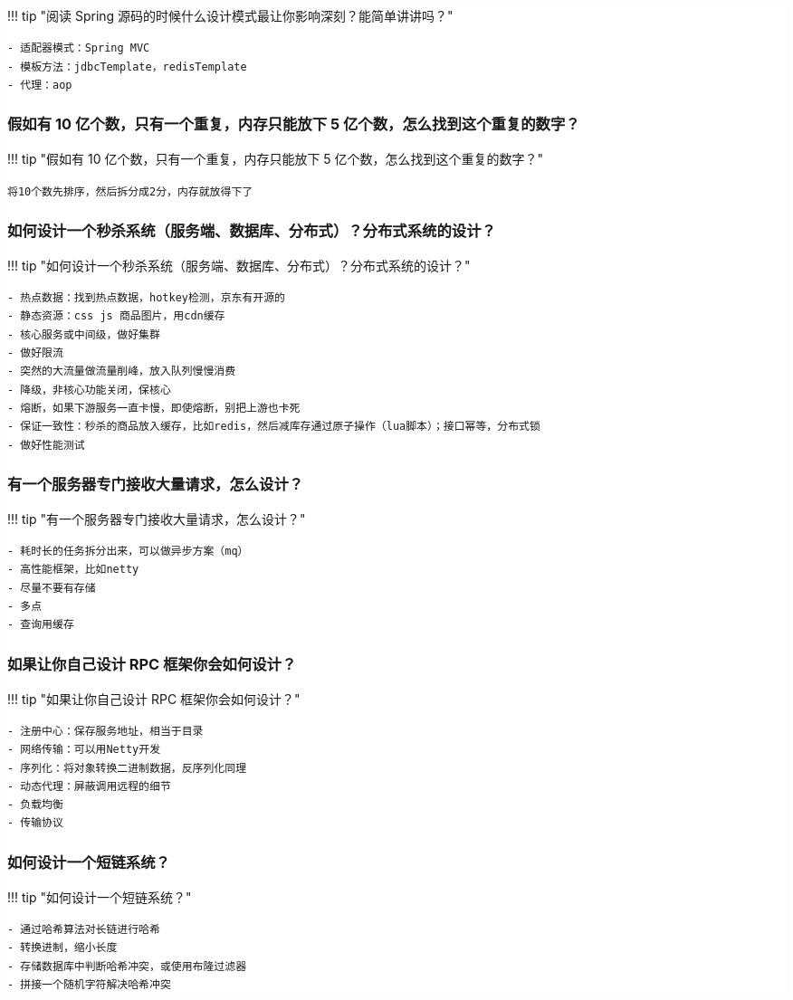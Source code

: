 !!! tip "阅读 Spring 源码的时候什么设计模式最让你影响深刻？能简单讲讲吗？"

    - 适配器模式：Spring MVC
    - 模板方法：jdbcTemplate，redisTemplate
    - 代理：aop


### 假如有 10 亿个数，只有一个重复，内存只能放下 5 亿个数，怎么找到这个重复的数字？

!!! tip "假如有 10 亿个数，只有一个重复，内存只能放下 5 亿个数，怎么找到这个重复的数字？"

    将10个数先排序，然后拆分成2分，内存就放得下了

### 如何设计一个秒杀系统（服务端、数据库、分布式）？分布式系统的设计？

!!! tip "如何设计一个秒杀系统（服务端、数据库、分布式）？分布式系统的设计？"

    - 热点数据：找到热点数据，hotkey检测，京东有开源的
    - 静态资源：css js 商品图片，用cdn缓存
    - 核心服务或中间级，做好集群
    - 做好限流
    - 突然的大流量做流量削峰，放入队列慢慢消费
    - 降级，非核心功能关闭，保核心
    - 熔断，如果下游服务一直卡慢，即使熔断，别把上游也卡死
    - 保证一致性：秒杀的商品放入缓存，比如redis，然后减库存通过原子操作（lua脚本）；接口幂等，分布式锁
    - 做好性能测试

### 有一个服务器专门接收大量请求，怎么设计？

!!! tip "有一个服务器专门接收大量请求，怎么设计？"

    - 耗时长的任务拆分出来，可以做异步方案（mq）
    - 高性能框架，比如netty
    - 尽量不要有存储
    - 多点
    - 查询用缓存


### 如果让你自己设计 RPC 框架你会如何设计？

!!! tip "如果让你自己设计 RPC 框架你会如何设计？"

    - 注册中心：保存服务地址，相当于目录
    - 网络传输：可以用Netty开发
    - 序列化：将对象转换二进制数据，反序列化同理
    - 动态代理：屏蔽调用远程的细节
    - 负载均衡
    - 传输协议

### 如何设计一个短链系统？

!!! tip "如何设计一个短链系统？"

    - 通过哈希算法对长链进行哈希
    - 转换进制，缩小长度
    - 存储数据库中判断哈希冲突，或使用布隆过滤器
    - 拼接一个随机字符解决哈希冲突


